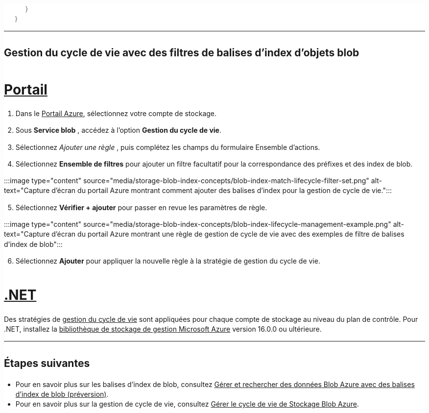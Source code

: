 ```csharp
      }
   }
```

---

## <a name="lifecycle-management-with-blob-index-tag-filters"></a>Gestion du cycle de vie avec des filtres de balises d’index d’objets blob

# <a name="portal"></a>[Portail](#tab/azure-portal)

1. Dans le [Portail Azure](https://portal.azure.com/), sélectionnez votre compte de stockage. 

2. Sous **Service blob** , accédez à l’option **Gestion du cycle de vie**.

3. Sélectionnez *Ajouter une règle* , puis complétez les champs du formulaire Ensemble d’actions.

4. Sélectionnez **Ensemble de filtres** pour ajouter un filtre facultatif pour la correspondance des préfixes et des index de blob.

  :::image type="content" source="media/storage-blob-index-concepts/blob-index-match-lifecycle-filter-set.png" alt-text="Capture d’écran du portail Azure montrant comment ajouter des balises d’index pour la gestion de cycle de vie.":::

5. Sélectionnez **Vérifier + ajouter** pour passer en revue les paramètres de règle.

  :::image type="content" source="media/storage-blob-index-concepts/blob-index-lifecycle-management-example.png" alt-text="Capture d’écran du portail Azure montrant une règle de gestion de cycle de vie avec des exemples de filtre de balises d’index de blob":::

6. Sélectionnez **Ajouter** pour appliquer la nouvelle règle à la stratégie de gestion du cycle de vie.

# <a name="net"></a>[.NET](#tab/net)

Des stratégies de [gestion du cycle de vie](storage-lifecycle-management-concepts.md) sont appliquées pour chaque compte de stockage au niveau du plan de contrôle. Pour .NET, installez la [bibliothèque de stockage de gestion Microsoft Azure](https://www.nuget.org/packages/Microsoft.Azure.Management.Storage/) version 16.0.0 ou ultérieure.

---

## <a name="next-steps"></a>Étapes suivantes

 - Pour en savoir plus sur les balises d’index de blob, consultez [Gérer et rechercher des données Blob Azure avec des balises d’index de blob (préversion)](storage-manage-find-blobs.md ).
 - Pour en savoir plus sur la gestion de cycle de vie, consultez [Gérer le cycle de vie de Stockage Blob Azure](storage-lifecycle-management-concepts.md).
